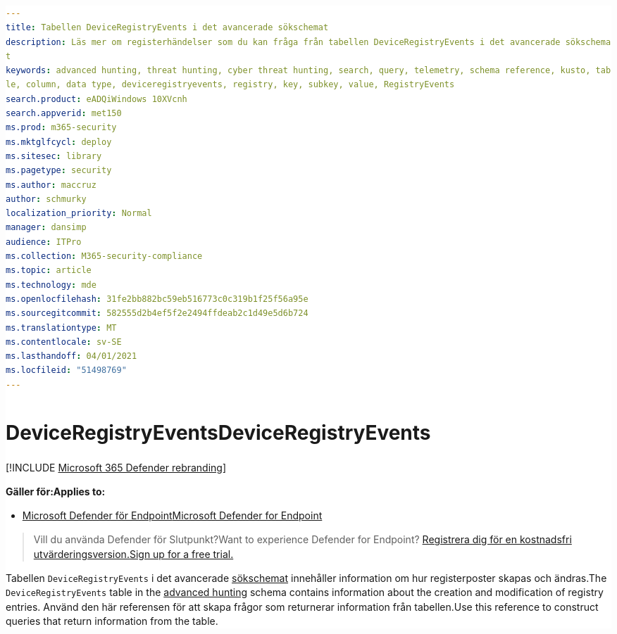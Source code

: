 ```yaml
---
title: Tabellen DeviceRegistryEvents i det avancerade sökschemat
description: Läs mer om registerhändelser som du kan fråga från tabellen DeviceRegistryEvents i det avancerade sökschemat
keywords: advanced hunting, threat hunting, cyber threat hunting, search, query, telemetry, schema reference, kusto, table, column, data type, deviceregistryevents, registry, key, subkey, value, RegistryEvents
search.product: eADQiWindows 10XVcnh
search.appverid: met150
ms.prod: m365-security
ms.mktglfcycl: deploy
ms.sitesec: library
ms.pagetype: security
ms.author: maccruz
author: schmurky
localization_priority: Normal
manager: dansimp
audience: ITPro
ms.collection: M365-security-compliance
ms.topic: article
ms.technology: mde
ms.openlocfilehash: 31fe2bb882bc59eb516773c0c319b1f25f56a95e
ms.sourcegitcommit: 582555d2b4ef5f2e2494ffdeab2c1d49e5d6b724
ms.translationtype: MT
ms.contentlocale: sv-SE
ms.lasthandoff: 04/01/2021
ms.locfileid: "51498769"
---
```

# <a name="deviceregistryevents"></a><span data-ttu-id="8db8a-104">DeviceRegistryEvents</span><span class="sxs-lookup"><span data-stu-id="8db8a-104">DeviceRegistryEvents</span></span>

[!INCLUDE [Microsoft 365 Defender rebranding](../../includes/microsoft-defender.md)]

<span data-ttu-id="8db8a-105">**Gäller för:**</span><span class="sxs-lookup"><span data-stu-id="8db8a-105">**Applies to:**</span></span>
- [<span data-ttu-id="8db8a-106">Microsoft Defender för Endpoint</span><span class="sxs-lookup"><span data-stu-id="8db8a-106">Microsoft Defender for Endpoint</span></span>](https://go.microsoft.com/fwlink/p/?linkid=2154037)


><span data-ttu-id="8db8a-107">Vill du använda Defender för Slutpunkt?</span><span class="sxs-lookup"><span data-stu-id="8db8a-107">Want to experience Defender for Endpoint?</span></span> [<span data-ttu-id="8db8a-108">Registrera dig för en kostnadsfri utvärderingsversion.</span><span class="sxs-lookup"><span data-stu-id="8db8a-108">Sign up for a free trial.</span></span>](https://www.microsoft.com/microsoft-365/windows/microsoft-defender-atp?ocid=docs-wdatp-advancedhuntingref-abovefoldlink)

<span data-ttu-id="8db8a-109">Tabellen `DeviceRegistryEvents` i det avancerade [sökschemat](advanced-hunting-overview.md) innehåller information om hur registerposter skapas och ändras.</span><span class="sxs-lookup"><span data-stu-id="8db8a-109">The `DeviceRegistryEvents` table in the [advanced hunting](advanced-hunting-overview.md) schema contains information about the creation and modification of registry entries.</span></span> <span data-ttu-id="8db8a-110">Använd den här referensen för att skapa frågor som returnerar information från tabellen.</span><span class="sxs-lookup"><span data-stu-id="8db8a-110">Use this reference to construct queries that return information from the table.</span></span>
